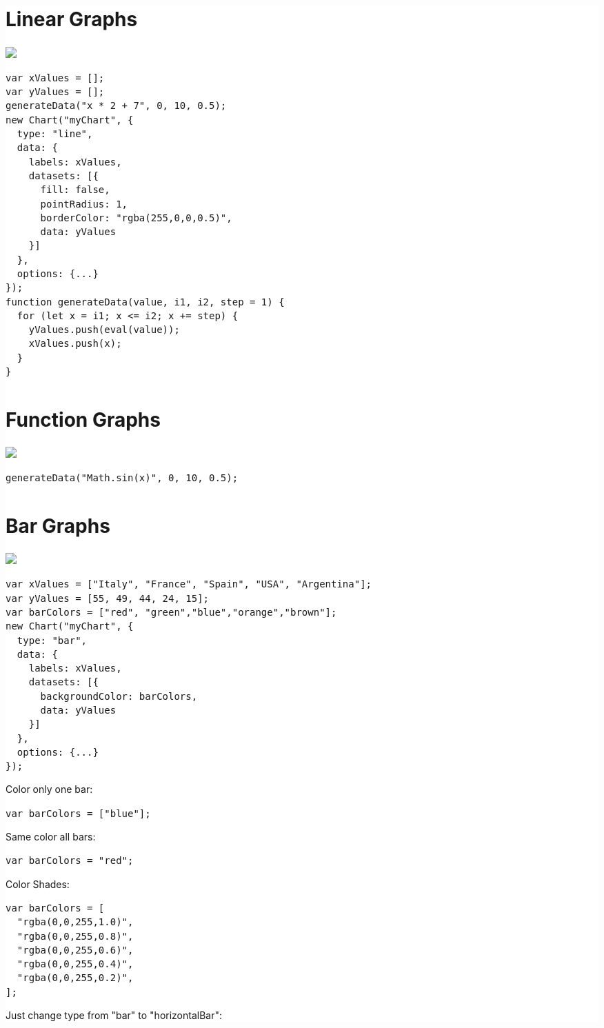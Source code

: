 <h1>Linear Graphs</h1>
<img src="https://i.imgur.com/cdqizOK.jpg" width="69%">
<pre>
var xValues = [];
var yValues = [];
generateData("x * 2 + 7", 0, 10, 0.5);
new Chart("myChart", {
  type: "line",
  data: {
    labels: xValues,
    datasets: [{
      fill: false,
      pointRadius: 1,
      borderColor: "rgba(255,0,0,0.5)",
      data: yValues
    }]
  },
  options: {...}
});
function generateData(value, i1, i2, step = 1) {
  for (let x = i1; x <= i2; x += step) {
    yValues.push(eval(value));
    xValues.push(x);
  }
}
</pre>
<h1>Function Graphs</h1>
<img src="https://i.imgur.com/UTWQKi6.jpg" width="69%">
<pre>generateData("Math.sin(x)", 0, 10, 0.5);</pre>
<h1>Bar Graphs</h1>
<img src="https://i.imgur.com/KgbDhgk.jpg" width="69%">
<pre>
var xValues = ["Italy", "France", "Spain", "USA", "Argentina"];
var yValues = [55, 49, 44, 24, 15];
var barColors = ["red", "green","blue","orange","brown"];
new Chart("myChart", {
  type: "bar",
  data: {
    labels: xValues,
    datasets: [{
      backgroundColor: barColors,
      data: yValues
    }]
  },
  options: {...}
});
</pre>
Color only one bar:
<pre>var barColors = ["blue"];</pre>
Same color all bars:
<pre>var barColors = "red";</pre>
Color Shades:
<pre>
var barColors = [
  "rgba(0,0,255,1.0)",
  "rgba(0,0,255,0.8)",
  "rgba(0,0,255,0.6)",
  "rgba(0,0,255,0.4)",
  "rgba(0,0,255,0.2)",
];
</pre>
Just change type from "bar" to "horizontalBar":